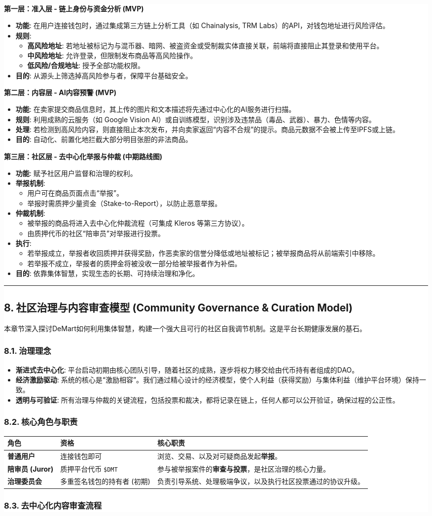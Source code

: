 **第一层：准入层 - 链上身份与资金分析 (MVP)**

*   **功能**: 在用户连接钱包时，通过集成第三方链上分析工具（如 Chainalysis, TRM Labs）的API，对钱包地址进行风险评估。
*   **规则**:
    *   **高风险地址**: 若地址被标记为与混币器、暗网、被盗资金或受制裁实体直接关联，前端将直接阻止其登录和使用平台。
    *   **中风险地址**: 允许登录，但限制发布商品等高风险操作。
    *   **低风险/合规地址**: 授予全部功能权限。
*   **目的**: 从源头上筛选掉高风险参与者，保障平台基础安全。

**第二层：内容层 - AI内容预警 (MVP)**

*   **功能**: 在卖家提交商品信息时，其上传的图片和文本描述将先通过中心化的AI服务进行扫描。
*   **规则**: 利用成熟的云服务（如 Google Vision AI）或自训练模型，识别涉及违禁品（毒品、武器）、暴力、色情等内容。
*   **处理**: 若检测到高风险内容，则直接阻止本次发布，并向卖家返回“内容不合规”的提示。商品元数据不会被上传至IPFS或上链。
*   **目的**: 自动化、前置化地拦截大部分明目张胆的非法商品。

**第三层：社区层 - 去中心化举报与仲裁 (中期路线图)**

*   **功能**: 赋予社区用户监督和治理的权利。
*   **举报机制**:
    *   用户可在商品页面点击“举报”。
    *   举报时需质押少量资金（Stake-to-Report），以防止恶意举报。
*   **仲裁机制**:
    *   被举报的商品将进入去中心化仲裁流程（可集成 Kleros 等第三方协议）。
    *   由质押代币的社区“陪审员”对举报进行投票。
*   **执行**:
    *   若举报成立，举报者收回质押并获得奖励，作恶卖家的信誉分降低或地址被标记；被举报商品将从前端索引中移除。
    *   若举报不成立，举报者的质押金将被没收一部分给被举报者作为补偿。
*   **目的**: 依靠集体智慧，实现生态的长期、可持续治理和净化。 

---

## 8. 社区治理与内容审查模型 (Community Governance & Curation Model)

本章节深入探讨DeMart如何利用集体智慧，构建一个强大且可行的社区自我调节机制。这是平台长期健康发展的基石。

### 8.1. 治理理念

*   **渐进式去中心化**: 平台启动初期由核心团队引导，随着社区的成熟，逐步将权力移交给由代币持有者组成的DAO。
*   **经济激励驱动**: 系统的核心是“激励相容”。我们通过精心设计的经济模型，使个人利益（获得奖励）与集体利益（维护平台环境）保持一致。
*   **透明与可验证**: 所有治理与仲裁的关键流程，包括投票和裁决，都将记录在链上，任何人都可以公开验证，确保过程的公正性。

### 8.2. 核心角色与职责

| 角色 | 资格 | 核心职责 |
| :--- | :--- | :--- |
| **普通用户** | 连接钱包即可 | 浏览、交易、以及对可疑商品发起**举报**。 |
| **陪审员 (Juror)** | 质押平台代币 `$DMT` | 参与被举报案件的**审查与投票**，是社区治理的核心力量。 |
| **治理委员会** | 多重签名钱包的持有者 (初期) | 负责引导系统、处理极端争议，以及执行社区投票通过的协议升级。 |

### 8.3. 去中心化内容审查流程
